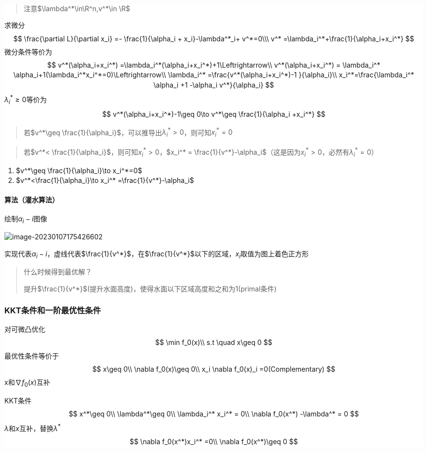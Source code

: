 > 注意$\lambda^*\in\R^n,v^*\in \R$

求微分
$$
\frac{\partial L}{\partial x_i} =- \frac{1}{\alpha_i + x_i}-\lambda^*_i+ v^*=0\\\
v^* =\lambda_i^*+\frac{1}{\alpha_i+x_i^*}
$$
微分条件等价为
$$
v^*(\alpha_i+x_i^*) =\lambda_i^*(\alpha_i+x_i^*)+1\Leftrightarrow\\
v^*(\alpha_i+x_i^*) = \lambda_i^* \alpha_i+1(\lambda_i^*x_i^*=0)\Leftrightarrow\\ 
\lambda_i^* =\frac{v^*(\alpha_i+x_i^*)-1 }{\alpha_i}\\
x_i^*=\frac{\lambda_i^* \alpha_i +1 -\alpha_i v^*}{\alpha_i}
$$
$\lambda_i^*\geq 0$等价为
$$
v^*(\alpha_i+x_i^*)-1\geq 0\to v^*\geq \frac{1}{\alpha_i +x_i^*}
$$

> 若$v^*\geq \frac{1}{\alpha_i}$，可以推导出$\lambda_i^* > 0$，则可知$x_i^* = 0$

> 若$v^*< \frac{1}{\alpha_i}$，则可知$x_i^*>0$，$x_i^* = \frac{1}{v^*}-\alpha_i$（这是因为$x_i^*>0$，必然有$\lambda_i^*=0$）

1. $v^*\geq \frac{1}{\alpha_i}\to x_i^*=0$
2. $v^*<\frac{1}{\alpha_i}\to x_i^* =\frac{1}{v^*}-\alpha_i$

#### 算法（灌水算法）

绘制$\alpha_i - i$图像

![image-20230107175426602](https://s2.loli.net/2023/01/07/K5v7BtgTcUEHOfb.png)

实现代表$\alpha_i-i$，虚线代表$\frac{1}{v^*}$，在$\frac{1}{v^*}$以下的区域，$x_i$取值为图上着色正方形

> 什么时候得到最优解？
>
> 提升$\frac{1}{v^*}$(提升水面高度)，使得水面以下区域高度和之和为1(primal条件)

### KKT条件和一阶最优性条件

对可微凸优化
$$
\min f_0(x)\\
s.t \quad x\geq 0
$$
最优性条件等价于
$$
x\geq 0\\
\nabla f_0(x)\geq 0\\
x_i \nabla f_0(x)_i =0(Complementary)
$$
x和$\nabla f_0(x)$互补

KKT条件
$$
x^*\geq 0\\
\lambda^*\geq 0\\
\lambda_i^* x_i^* = 0\\
\nabla f_0(x^*) -\lambda^* = 0
$$
$\lambda$和$x$互补，替换$\lambda^*$
$$
\nabla f_0(x^*)x_i^* =0\\
\nabla f_0(x^*)\geq 0
$$
